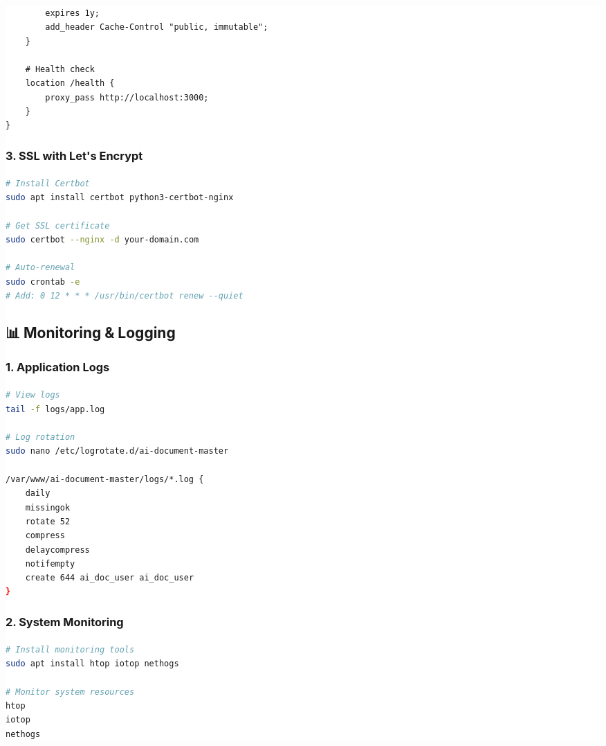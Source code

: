 ```nginx
        expires 1y;
        add_header Cache-Control "public, immutable";
    }

    # Health check
    location /health {
        proxy_pass http://localhost:3000;
    }
}
```

### 3. SSL with Let's Encrypt

```bash
# Install Certbot
sudo apt install certbot python3-certbot-nginx

# Get SSL certificate
sudo certbot --nginx -d your-domain.com

# Auto-renewal
sudo crontab -e
# Add: 0 12 * * * /usr/bin/certbot renew --quiet
```

## 📊 Monitoring & Logging

### 1. Application Logs

```bash
# View logs
tail -f logs/app.log

# Log rotation
sudo nano /etc/logrotate.d/ai-document-master

/var/www/ai-document-master/logs/*.log {
    daily
    missingok
    rotate 52
    compress
    delaycompress
    notifempty
    create 644 ai_doc_user ai_doc_user
}
```

### 2. System Monitoring

```bash
# Install monitoring tools
sudo apt install htop iotop nethogs

# Monitor system resources
htop
iotop
nethogs
```

